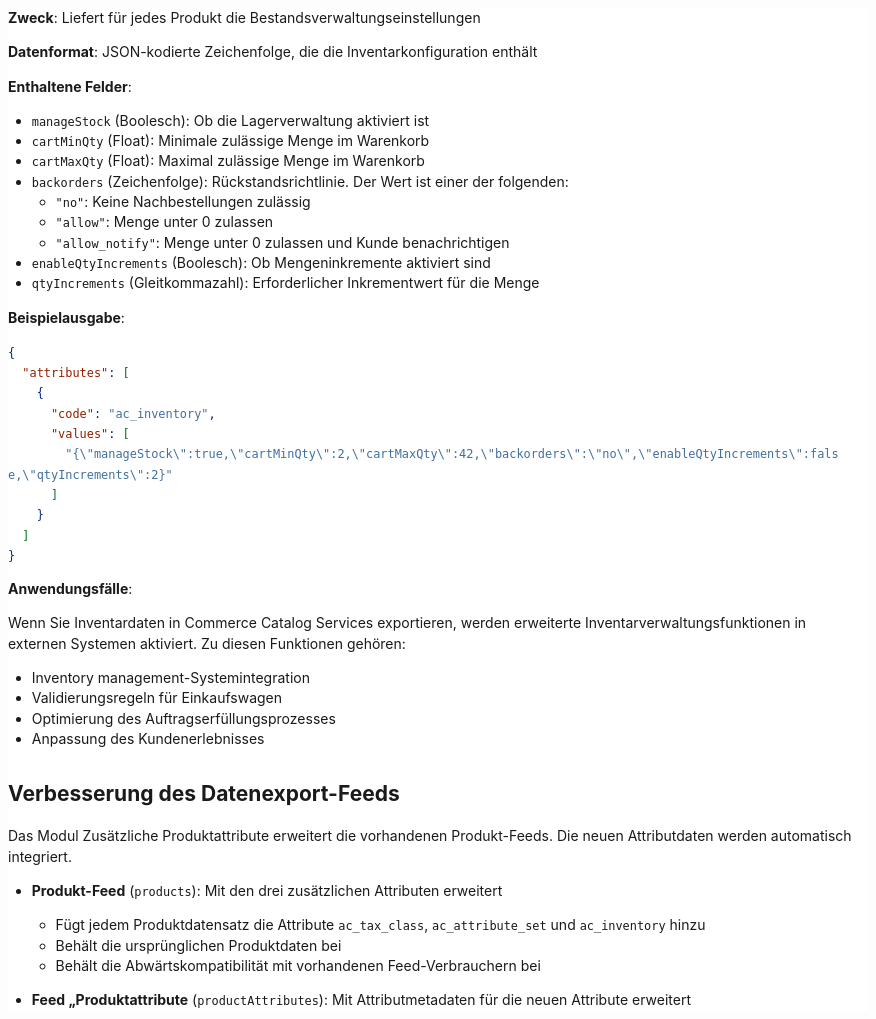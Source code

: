 **Zweck**: Liefert für jedes Produkt die Bestandsverwaltungseinstellungen

**Datenformat**: JSON-kodierte Zeichenfolge, die die Inventarkonfiguration enthält

**Enthaltene Felder**:

* `manageStock` (Boolesch): Ob die Lagerverwaltung aktiviert ist
* `cartMinQty` (Float): Minimale zulässige Menge im Warenkorb
* `cartMaxQty` (Float): Maximal zulässige Menge im Warenkorb
* `backorders` (Zeichenfolge): Rückstandsrichtlinie. Der Wert ist einer der folgenden:
   * `"no"`: Keine Nachbestellungen zulässig
   * `"allow"`: Menge unter 0 zulassen
   * `"allow_notify"`: Menge unter 0 zulassen und Kunde benachrichtigen
* `enableQtyIncrements` (Boolesch): Ob Mengeninkremente aktiviert sind
* `qtyIncrements` (Gleitkommazahl): Erforderlicher Inkrementwert für die Menge

**Beispielausgabe**:

```json
{
  "attributes": [
    {
      "code": "ac_inventory",
      "values": [
        "{\"manageStock\":true,\"cartMinQty\":2,\"cartMaxQty\":42,\"backorders\":\"no\",\"enableQtyIncrements\":false,\"qtyIncrements\":2}"
      ]
    }
  ]
}
```

**Anwendungsfälle**:

Wenn Sie Inventardaten in Commerce Catalog Services exportieren, werden erweiterte Inventarverwaltungsfunktionen in externen Systemen aktiviert. Zu diesen Funktionen gehören:

* Inventory management-Systemintegration
* Validierungsregeln für Einkaufswagen
* Optimierung des Auftragserfüllungsprozesses
* Anpassung des Kundenerlebnisses

## Verbesserung des Datenexport-Feeds

Das Modul Zusätzliche Produktattribute erweitert die vorhandenen Produkt-Feeds. Die neuen Attributdaten werden automatisch integriert.

* **Produkt-Feed** (`products`): Mit den drei zusätzlichen Attributen erweitert

   * Fügt jedem Produktdatensatz die Attribute `ac_tax_class`, `ac_attribute_set` und `ac_inventory` hinzu
   * Behält die ursprünglichen Produktdaten bei
   * Behält die Abwärtskompatibilität mit vorhandenen Feed-Verbrauchern bei

* **Feed „Produktattribute** (`productAttributes`): Mit Attributmetadaten für die neuen Attribute erweitert
